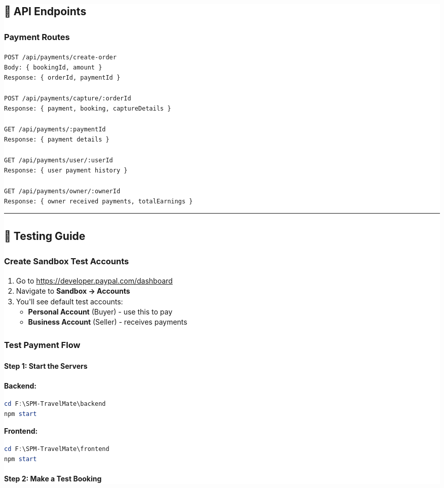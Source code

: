 
## 🔌 API Endpoints

### Payment Routes

```
POST /api/payments/create-order
Body: { bookingId, amount }
Response: { orderId, paymentId }

POST /api/payments/capture/:orderId
Response: { payment, booking, captureDetails }

GET /api/payments/:paymentId
Response: { payment details }

GET /api/payments/user/:userId
Response: { user payment history }

GET /api/payments/owner/:ownerId
Response: { owner received payments, totalEarnings }
```

---

## 🧪 Testing Guide

### Create Sandbox Test Accounts

1. Go to https://developer.paypal.com/dashboard
2. Navigate to **Sandbox → Accounts**
3. You'll see default test accounts:
   - **Personal Account** (Buyer) - use this to pay
   - **Business Account** (Seller) - receives payments

### Test Payment Flow

#### Step 1: Start the Servers

**Backend:**
```powershell
cd F:\SPM-TravelMate\backend
npm start
```

**Frontend:**
```powershell
cd F:\SPM-TravelMate\frontend
npm start
```

#### Step 2: Make a Test Booking
